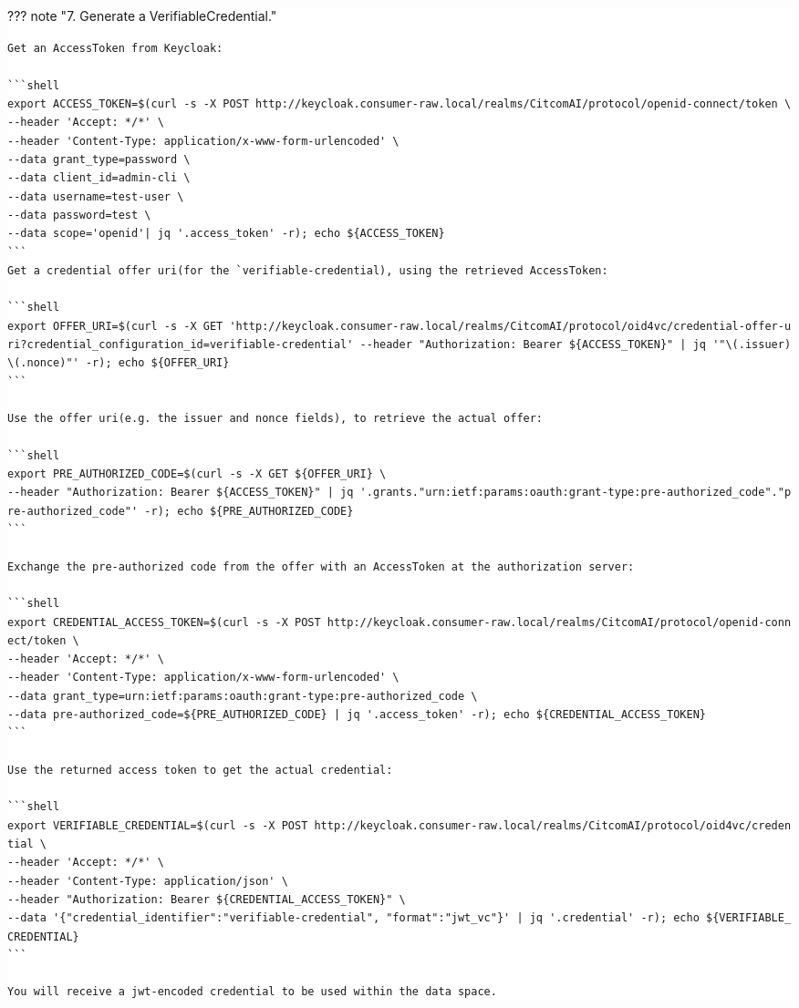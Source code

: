 ??? note "7. Generate a VerifiableCredential."

    Get an AccessToken from Keycloak:

    ```shell
    export ACCESS_TOKEN=$(curl -s -X POST http://keycloak.consumer-raw.local/realms/CitcomAI/protocol/openid-connect/token \
    --header 'Accept: */*' \
    --header 'Content-Type: application/x-www-form-urlencoded' \
    --data grant_type=password \
    --data client_id=admin-cli \
    --data username=test-user \
    --data password=test \
    --data scope='openid'| jq '.access_token' -r); echo ${ACCESS_TOKEN}
    ```
    Get a credential offer uri(for the `verifiable-credential), using the retrieved AccessToken:

    ```shell
    export OFFER_URI=$(curl -s -X GET 'http://keycloak.consumer-raw.local/realms/CitcomAI/protocol/oid4vc/credential-offer-uri?credential_configuration_id=verifiable-credential' --header "Authorization: Bearer ${ACCESS_TOKEN}" | jq '"\(.issuer)\(.nonce)"' -r); echo ${OFFER_URI}
    ```

    Use the offer uri(e.g. the issuer and nonce fields), to retrieve the actual offer:

    ```shell
    export PRE_AUTHORIZED_CODE=$(curl -s -X GET ${OFFER_URI} \
    --header "Authorization: Bearer ${ACCESS_TOKEN}" | jq '.grants."urn:ietf:params:oauth:grant-type:pre-authorized_code"."pre-authorized_code"' -r); echo ${PRE_AUTHORIZED_CODE}
    ```

    Exchange the pre-authorized code from the offer with an AccessToken at the authorization server:

    ```shell
    export CREDENTIAL_ACCESS_TOKEN=$(curl -s -X POST http://keycloak.consumer-raw.local/realms/CitcomAI/protocol/openid-connect/token \
    --header 'Accept: */*' \
    --header 'Content-Type: application/x-www-form-urlencoded' \
    --data grant_type=urn:ietf:params:oauth:grant-type:pre-authorized_code \
    --data pre-authorized_code=${PRE_AUTHORIZED_CODE} | jq '.access_token' -r); echo ${CREDENTIAL_ACCESS_TOKEN}
    ```

    Use the returned access token to get the actual credential:

    ```shell
    export VERIFIABLE_CREDENTIAL=$(curl -s -X POST http://keycloak.consumer-raw.local/realms/CitcomAI/protocol/oid4vc/credential \
    --header 'Accept: */*' \
    --header 'Content-Type: application/json' \
    --header "Authorization: Bearer ${CREDENTIAL_ACCESS_TOKEN}" \
    --data '{"credential_identifier":"verifiable-credential", "format":"jwt_vc"}' | jq '.credential' -r); echo ${VERIFIABLE_CREDENTIAL}
    ```

    You will receive a jwt-encoded credential to be used within the data space.
